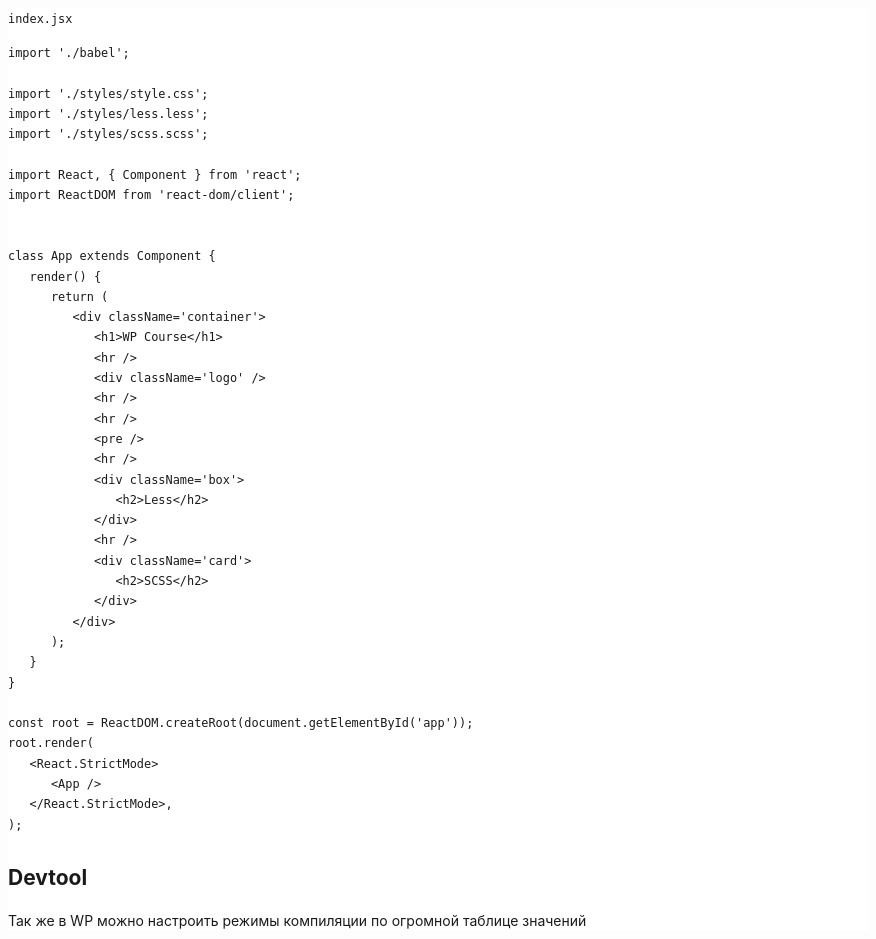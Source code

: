 `index.jsx`

```JSX
import './babel';

import './styles/style.css';
import './styles/less.less';
import './styles/scss.scss';

import React, { Component } from 'react';
import ReactDOM from 'react-dom/client';


class App extends Component {
   render() {
      return (
         <div className='container'>
            <h1>WP Course</h1>
            <hr />
            <div className='logo' />
            <hr />
            <hr />
            <pre />
            <hr />
            <div className='box'>
               <h2>Less</h2>
            </div>
            <hr />
            <div className='card'>
               <h2>SCSS</h2>
            </div>
         </div>
      );
   }
}

const root = ReactDOM.createRoot(document.getElementById('app'));
root.render(
   <React.StrictMode>
      <App />
   </React.StrictMode>,
);
```

## Devtool

Так же в WP можно настроить режимы компиляции по огромной таблице значений
